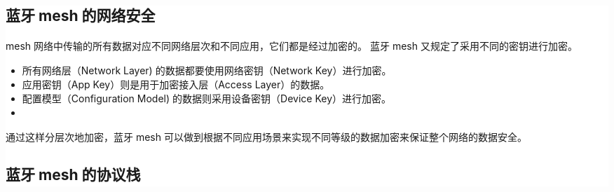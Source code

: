 ## 蓝牙 mesh 的网络安全

mesh 网络中传输的所有数据对应不同网络层次和不同应用，它们都是经过加密的。
蓝牙 mesh 又规定了采用不同的密钥进行加密。

- 所有网络层（Network Layer) 的数据都要使用网络密钥（Network Key）进行加密。
- 应用密钥（App Key）则是用于加密接入层（Access Layer）的数据。
- 配置模型（Configuration Model) 的数据则采用设备密钥（Device Key）进行加密。
- 

通过这样分层次地加密，蓝牙 mesh 可以做到根据不同应用场景来实现不同等级的数据加密来保证整个网络的数据安全。

## 蓝牙 mesh 的协议栈


